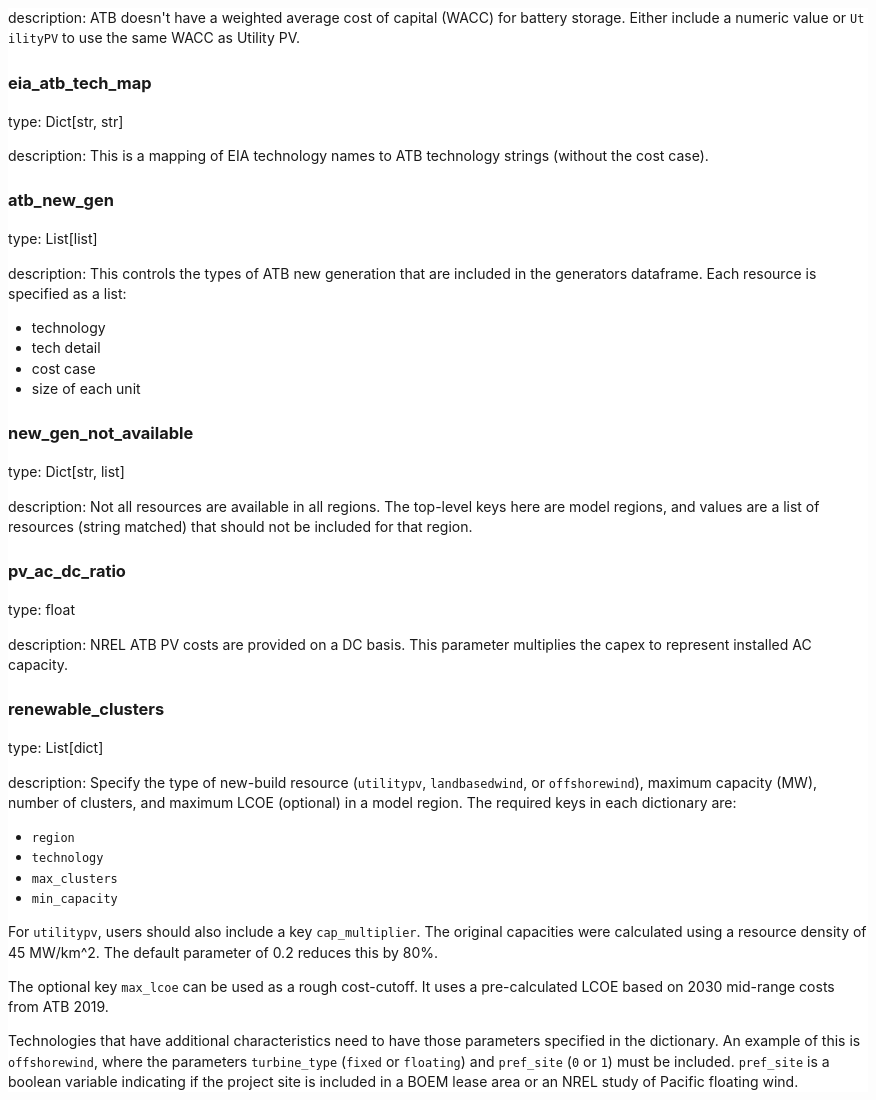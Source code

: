 description: ATB doesn't have a weighted average cost of capital (WACC) for battery storage. Either include a numeric value or `UtilityPV` to use the same WACC as Utility PV.

### eia_atb_tech_map

type: Dict[str, str]

description: This is a mapping of EIA technology names to ATB technology strings (without the cost case).

### atb_new_gen

type: List[list]

description: This controls the types of ATB new generation that are included in the generators dataframe. Each resource is specified as a list:
- technology
- tech detail
- cost case
- size of each unit

### new_gen_not_available

type: Dict[str, list]

description: Not all resources are available in all regions. The top-level keys here are model regions, and values are a list of resources (string matched) that should not be included for that region.

### pv_ac_dc_ratio

type: float

description: NREL ATB PV costs are provided on a DC basis. This parameter multiplies the capex to represent installed AC capacity.

### renewable_clusters

type: List[dict]

description: Specify the type of new-build resource (`utilitypv`, `landbasedwind`, or `offshorewind`), maximum capacity (MW), number of clusters, and maximum LCOE (optional) in a model region. The required keys in each dictionary are:
- `region`
- `technology`
- `max_clusters`
- `min_capacity`

For `utilitypv`, users should also include a key `cap_multiplier`. The original capacities were calculated using a resource density of 45 MW/km^2. The default parameter of 0.2 reduces this by 80%.

The optional key `max_lcoe` can be used as a rough cost-cutoff. It uses a pre-calculated LCOE based on 2030 mid-range costs from ATB 2019.

Technologies that have additional characteristics need to have those parameters specified in the dictionary. An example of this is `offshorewind`, where the parameters `turbine_type` (`fixed` or `floating`) and `pref_site` (`0` or `1`) must be included. `pref_site` is a boolean variable indicating if the project site is included in a BOEM lease area or an NREL study of Pacific floating wind.

